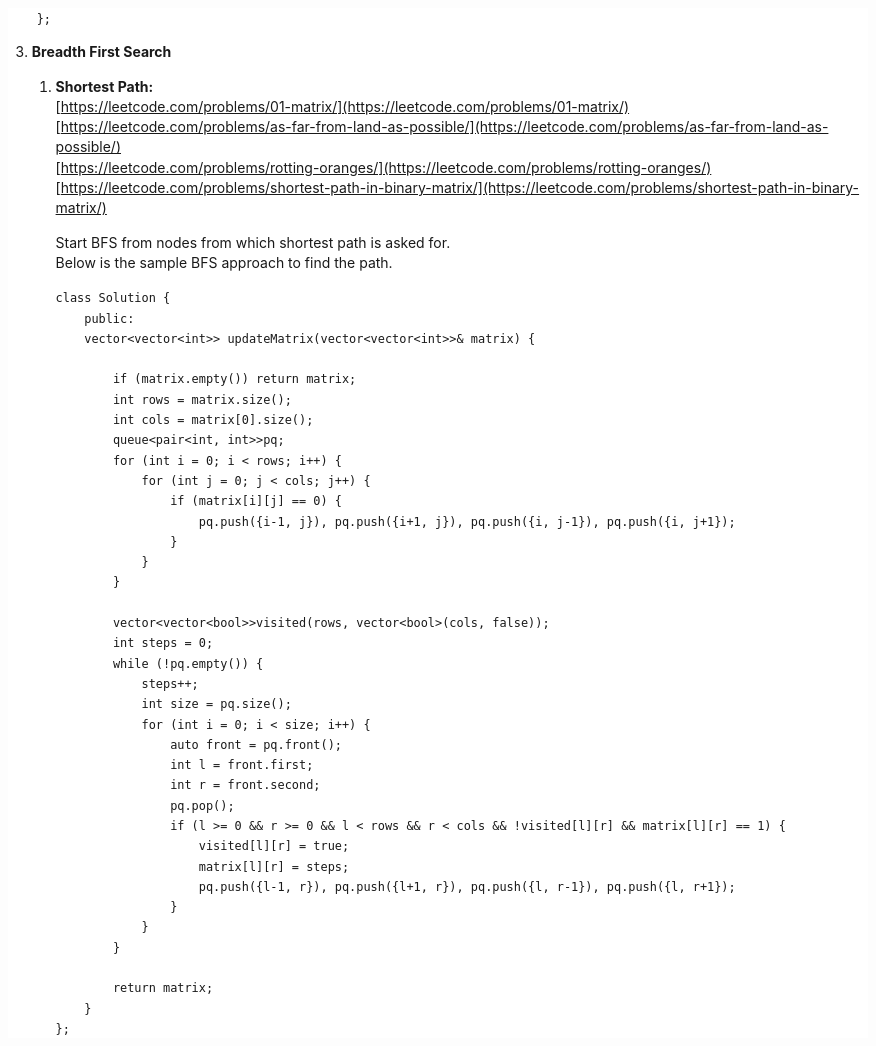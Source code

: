         };
        
3. **Breadth First Search**
    
    1. **Shortest Path:**  
        [https://leetcode.com/problems/01-matrix/](https://leetcode.com/problems/01-matrix/)  
        [https://leetcode.com/problems/as-far-from-land-as-possible/](https://leetcode.com/problems/as-far-from-land-as-possible/)  
        [https://leetcode.com/problems/rotting-oranges/](https://leetcode.com/problems/rotting-oranges/)  
        [https://leetcode.com/problems/shortest-path-in-binary-matrix/](https://leetcode.com/problems/shortest-path-in-binary-matrix/)
        
        Start BFS from nodes from which shortest path is asked for.  
        Below is the sample BFS approach to find the path.
        
        ```
        class Solution {
        	public:
        	vector<vector<int>> updateMatrix(vector<vector<int>>& matrix) {
        
        		if (matrix.empty()) return matrix;
        		int rows = matrix.size();
        		int cols = matrix[0].size();
        		queue<pair<int, int>>pq;
        		for (int i = 0; i < rows; i++) {
        			for (int j = 0; j < cols; j++) {
        				if (matrix[i][j] == 0) {
        					pq.push({i-1, j}), pq.push({i+1, j}), pq.push({i, j-1}), pq.push({i, j+1}); 
        				}
        			}
        		}
        
        		vector<vector<bool>>visited(rows, vector<bool>(cols, false));
        		int steps = 0;
        		while (!pq.empty()) {
        			steps++;
        			int size = pq.size();
        			for (int i = 0; i < size; i++) {
        				auto front = pq.front();
        				int l = front.first;
        				int r = front.second;
        				pq.pop();
        				if (l >= 0 && r >= 0 && l < rows && r < cols && !visited[l][r] && matrix[l][r] == 1) {
        					visited[l][r] = true;
        					matrix[l][r] = steps;
        					pq.push({l-1, r}), pq.push({l+1, r}), pq.push({l, r-1}), pq.push({l, r+1});
        				}
        			}
        		}
        
        		return matrix;
        	}
        };
        ```
        